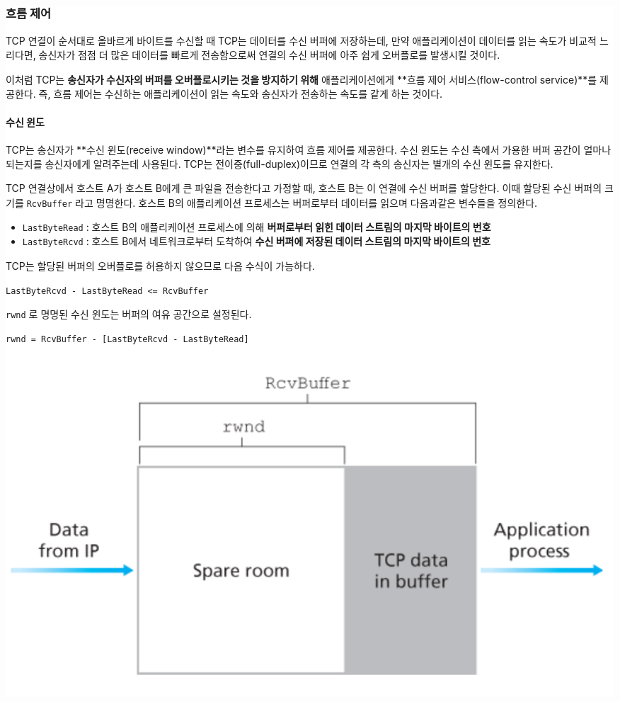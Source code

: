 ### 흐름 제어

TCP 연결이 순서대로 올바르게 바이트를 수신할 때 TCP는 데이터를 수신 버퍼에 저장하는데, 만약 애플리케이션이 데이터를 읽는 속도가 비교적 느리다면, 송신자가 점점 더 많은 데이터를 빠르게 전송함으로써 연결의 수신 버퍼에 아주 쉽게 오버플로를 발생시킬 것이다.

이처럼 TCP는 **송신자가 수신자의 버퍼를 오버플로시키는 것을 방지하기 위해** 애플리케이션에게 **흐름 제어 서비스(flow-control service)**를 제공한다. 즉, 흐름 제어는 수신하는 애플리케이션이 읽는 속도와 송신자가 전송하는 속도를 같게 하는 것이다.

#### 수신 윈도

TCP는 송신자가 **수신 윈도(receive window)**라는 변수를 유지하여 흐름 제어를 제공한다. 수신 윈도는 수신 측에서 가용한 버퍼 공간이 얼마나 되는지를 송신자에게 알려주는데 사용된다. TCP는 전이중(full-duplex)이므로 연결의 각 측의 송신자는 별개의 수신 윈도를 유지한다.

TCP 연결상에서 호스트 A가 호스트 B에게 큰 파일을 전송한다고 가정할 때, 호스트 B는 이 연결에 수신 버퍼를 할당한다. 이때 할당된 수신 버퍼의 크기를 `RcvBuffer` 라고 명명한다. 호스트 B의 애플리케이션 프로세스는 버퍼로부터 데이터를 읽으며 다음과같은 변수들을 정의한다.

* `LastByteRead` : 호스트 B의 애플리케이션 프로세스에 의해 **버퍼로부터 읽힌 데이터 스트림의 마지막 바이트의 번호**
* `LastByteRcvd` : 호스트 B에서 네트워크로부터 도착하여 **수신 버퍼에 저장된 데이터 스트림의 마지막 바이트의 번호**

TCP는 할당된 버퍼의 오버플로를 허용하지 않으므로 다음 수식이 가능하다.

```
LastByteRcvd - LastByteRead <= RcvBuffer
```

`rwnd` 로 명명된 수신 윈도는 버퍼의 여유 공간으로 설정된다.

```
rwnd = RcvBuffer - [LastByteRcvd - LastByteRead]
```

![image-20231124183053788](./images/image-20231124183053788.png)
